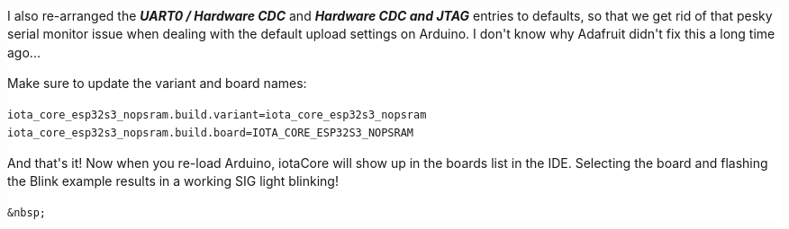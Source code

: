 I also re-arranged the ***UART0 / Hardware CDC*** and ***Hardware CDC and JTAG*** entries to defaults, so that we get rid of that pesky serial monitor issue when dealing with the default upload settings on Arduino. I don't know why Adafruit didn't fix this a long time ago...

Make sure to update the variant and board names:

```arduino
iota_core_esp32s3_nopsram.build.variant=iota_core_esp32s3_nopsram
iota_core_esp32s3_nopsram.build.board=IOTA_CORE_ESP32S3_NOPSRAM
```

And that's it! Now when you re-load Arduino, iotaCore will show up in the boards list in the IDE. Selecting the board and flashing the Blink example results in a working SIG light blinking!



<div class="post-link">

    &nbsp;

</div>

